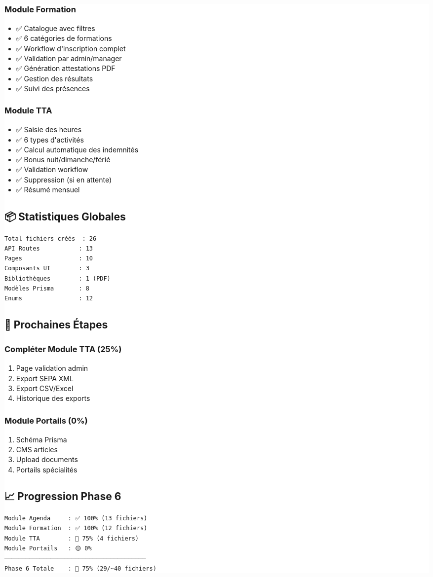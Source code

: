 ### Module Formation

- ✅ Catalogue avec filtres
- ✅ 6 catégories de formations
- ✅ Workflow d'inscription complet
- ✅ Validation par admin/manager
- ✅ Génération attestations PDF
- ✅ Gestion des résultats
- ✅ Suivi des présences

### Module TTA

- ✅ Saisie des heures
- ✅ 6 types d'activités
- ✅ Calcul automatique des indemnités
- ✅ Bonus nuit/dimanche/férié
- ✅ Validation workflow
- ✅ Suppression (si en attente)
- ✅ Résumé mensuel

## 📦 Statistiques Globales

```
Total fichiers créés  : 26
API Routes           : 13
Pages                : 10
Composants UI        : 3
Bibliothèques        : 1 (PDF)
Modèles Prisma       : 8
Enums                : 12
```

## 🚀 Prochaines Étapes

### Compléter Module TTA (25%)

1. Page validation admin
2. Export SEPA XML
3. Export CSV/Excel
4. Historique des exports

### Module Portails (0%)

1. Schéma Prisma
2. CMS articles
3. Upload documents
4. Portails spécialités

## 📈 Progression Phase 6

```
Module Agenda     : ✅ 100% (13 fichiers)
Module Formation  : ✅ 100% (12 fichiers)
Module TTA        : 🔄 75% (4 fichiers)
Module Portails   : 🟡 0%
────────────────────────────────────────
Phase 6 Totale    : 🔄 75% (29/~40 fichiers)
```
